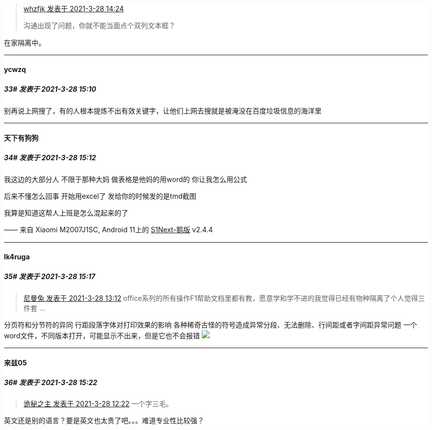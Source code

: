 <blockquote><a href="httphttps://bbs.saraba1st.com/2b/forum.php?mod=redirect&amp;goto=findpost&amp;pid=50757493&amp;ptid=1995409" target="_blank">whzfjk 发表于 2021-3-28 14:24</a>

沟通出现了问题，你就不能当面点个双列文本框？</blockquote>
在家隔离中。


*****

####  ycwzq  
##### 33#       发表于 2021-3-28 15:10


别再说上网搜了，有的人根本提炼不出有效关键字，让他们上网去搜就是被淹没在百度垃圾信息的海洋里


*****

####  天下有狗狗  
##### 34#       发表于 2021-3-28 15:12


我这边的大部分人 不限于那种大妈
做表格是他妈的用word的 你让我怎么用公式

后来不懂怎么回事 开始用excel了
发给你的时候发的是tmd截图

我算是知道这帮人上班是怎么混起来的了

—— 来自 Xiaomi M2007J1SC, Android 11上的 [S1Next-鹅版](https://github.com/ykrank/S1-Next/releases) v2.4.4


*****

####  Ik4ruga  
##### 35#       发表于 2021-3-28 15:17


<blockquote><a href="httphttps://bbs.saraba1st.com/2b/forum.php?mod=redirect&amp;goto=findpost&amp;pid=50756996&amp;ptid=1995409" target="_blank">尼曼兔 发表于 2021-3-28 13:12</a>
 office系列的所有操作F1帮助文档里都有教，愿意学和学不进的我觉得已经有物种隔离了个人觉得三件套 ...</blockquote>
分页符和分节符的异同
行距段落字体对打印效果的影响
各种稀奇古怪的符号造成异常分段、无法删除、行间距或者字间距异常问题
一个word文件，不同版本打开，可能显示不出来，但是它也不会报错
<img src="https://static.saraba1st.com/image/smiley/face2017/022.png" referrerpolicy="no-referrer">


*****

####  来兹05  
##### 36#       发表于 2021-3-28 15:22


<blockquote><a href="httphttps://bbs.saraba1st.com/2b/forum.php?mod=redirect&amp;goto=findpost&amp;pid=50756589&amp;ptid=1995409" target="_blank">诡秘之主 发表于 2021-3-28 12:22</a>
一个字三毛。</blockquote>
英文还是别的语言？要是英文也太贵了吧。。。难道专业性比较强？
